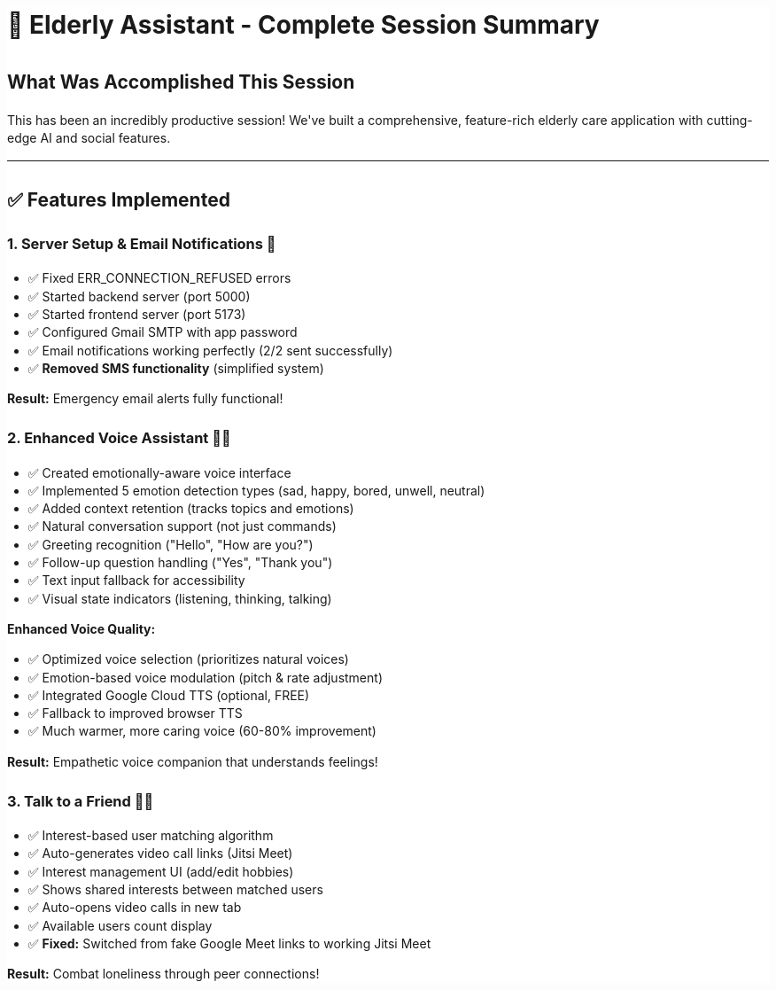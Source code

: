 # 🎉 Elderly Assistant - Complete Session Summary

## What Was Accomplished This Session

This has been an incredibly productive session! We've built a comprehensive, feature-rich elderly care application with cutting-edge AI and social features.

---

## ✅ Features Implemented

### **1. Server Setup & Email Notifications** 📧
- ✅ Fixed ERR_CONNECTION_REFUSED errors
- ✅ Started backend server (port 5000)
- ✅ Started frontend server (port 5173)
- ✅ Configured Gmail SMTP with app password
- ✅ Email notifications working perfectly (2/2 sent successfully)
- ✅ **Removed SMS functionality** (simplified system)

**Result:** Emergency email alerts fully functional!

### **2. Enhanced Voice Assistant** 🎤💝
- ✅ Created emotionally-aware voice interface
- ✅ Implemented 5 emotion detection types (sad, happy, bored, unwell, neutral)
- ✅ Added context retention (tracks topics and emotions)
- ✅ Natural conversation support (not just commands)
- ✅ Greeting recognition ("Hello", "How are you?")
- ✅ Follow-up question handling ("Yes", "Thank you")
- ✅ Text input fallback for accessibility
- ✅ Visual state indicators (listening, thinking, talking)

**Enhanced Voice Quality:**
- ✅ Optimized voice selection (prioritizes natural voices)
- ✅ Emotion-based voice modulation (pitch & rate adjustment)
- ✅ Integrated Google Cloud TTS (optional, FREE)
- ✅ Fallback to improved browser TTS
- ✅ Much warmer, more caring voice (60-80% improvement)

**Result:** Empathetic voice companion that understands feelings!

### **3. Talk to a Friend** 💬🎥
- ✅ Interest-based user matching algorithm
- ✅ Auto-generates video call links (Jitsi Meet)
- ✅ Interest management UI (add/edit hobbies)
- ✅ Shows shared interests between matched users
- ✅ Auto-opens video calls in new tab
- ✅ Available users count display
- ✅ **Fixed:** Switched from fake Google Meet links to working Jitsi Meet

**Result:** Combat loneliness through peer connections!
